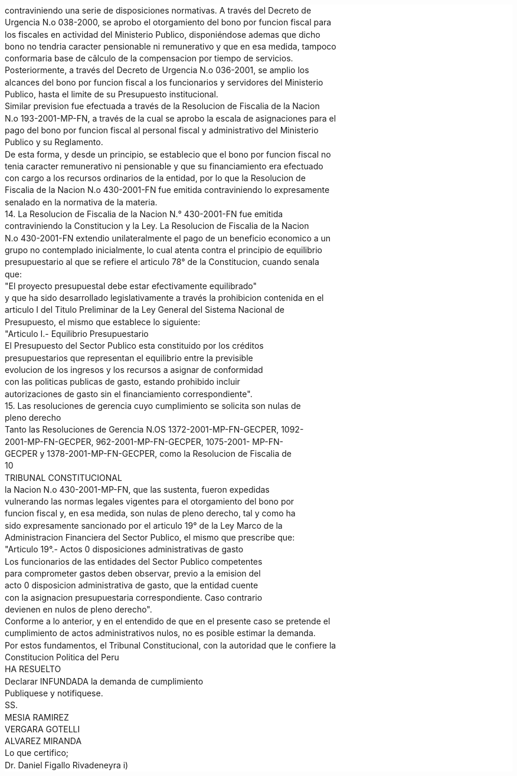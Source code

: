 contraviniendo una serie de disposiciones normativas. A través del Decreto de  
Urgencia N.o 038-2000, se aprobo el otorgamiento del bono por funcion fiscal para  
los fiscales en actividad del Ministerio Publico, disponiéndose ademas que dicho  
bono no tendria caracter pensionable ni remunerativo y que en esa medida, tampoco  
conformaria base de câlculo de la compensacion por tiempo de servicios.  
Posteriormente, a través del Decreto de Urgencia N.o 036-2001, se amplio los  
alcances del bono por funcion fiscal a los funcionarios y servidores del Ministerio  
Publico, hasta el limite de su Presupuesto institucional.  
Similar prevision fue efectuada a través de la Resolucion de Fiscalia de la Nacion  
N.o 193-2001-MP-FN, a través de la cual se aprobo la escala de asignaciones para el  
pago del bono por funcion fiscal al personal fiscal y administrativo del Ministerio  
Publico y su Reglamento.  
De esta forma, y desde un principio, se establecio que el bono por funcion fiscal no  
tenia caracter remunerativo ni pensionable y que su financiamiento era efectuado  
con cargo a los recursos ordinarios de la entidad, por lo que la Resolucion de  
Fiscalia de la Nacion N.o 430-2001-FN fue emitida contraviniendo lo expresamente  
senalado en la normativa de la materia.  
14. La Resolucion de Fiscalia de la Nacion N.° 430-2001-FN fue emitida  
contraviniendo la Constitucion y la Ley. La Resolucion de Fiscalia de la Nacion  
N.o 430-2001-FN extendio unilateralmente el pago de un beneficio economico a un  
grupo no contemplado inicialmente, lo cual atenta contra el principio de equilibrio  
presupuestario al que se refiere el articulo 78° de la Constitucion, cuando senala  
que:  
"El proyecto presupuestal debe estar efectivamente equilibrado"  
y que ha sido desarrollado legislativamente a través la prohibicion contenida en el  
articulo I del Titulo Preliminar de la Ley General del Sistema Nacional de  
Presupuesto, el mismo que establece lo siguiente:  
"Articulo I.- Equilibrio Presupuestario  
El Presupuesto del Sector Publico esta constituido por los créditos  
presupuestarios que representan el equilibrio entre la previsible  
evolucion de los ingresos y los recursos a asignar de conformidad  
con las politicas publicas de gasto, estando prohibido incluir  
autorizaciones de gasto sin el financiamiento correspondiente".  
15. Las resoluciones de gerencia cuyo cumplimiento se solicita son nulas de  
pleno derecho  
Tanto las Resoluciones de Gerencia N.OS 1372-2001-MP-FN-GECPER, 1092-  
2001-MP-FN-GECPER, 962-2001-MP-FN-GECPER, 1075-2001- MP-FN-  
GECPER y 1378-2001-MP-FN-GECPER, como la Resolucion de Fiscalia de  
10  
TRIBUNAL CONSTITUCIONAL  
la Nacion N.o 430-2001-MP-FN, que las sustenta, fueron expedidas  
vulnerando las normas legales vigentes para el otorgamiento del bono por  
funcion fiscal y, en esa medida, son nulas de pleno derecho, tal y como ha  
sido expresamente sancionado por el articulo 19° de la Ley Marco de la  
Administracion Financiera del Sector Publico, el mismo que prescribe que:  
"Articulo 19°.- Actos 0 disposiciones administrativas de gasto  
Los funcionarios de las entidades del Sector Publico competentes  
para comprometer gastos deben observar, previo a la emision del  
acto 0 disposicion administrativa de gasto, que la entidad cuente  
con la asignacion presupuestaria correspondiente. Caso contrario  
devienen en nulos de pleno derecho".  
Conforme a lo anterior, y en el entendido de que en el presente caso se pretende el  
cumplimiento de actos administrativos nulos, no es posible estimar la demanda.  
Por estos fundamentos, el Tribunal Constitucional, con la autoridad que le confiere la  
Constitucion Politica del Peru  
HA RESUELTO  
Declarar INFUNDADA la demanda de cumplimiento  
Publiquese y notifiquese.  
SS.  
MESIA RAMIREZ  
VERGARA GOTELLI  
ALVAREZ MIRANDA  
Lo que certifico;  
Dr. Daniel Figallo Rivadeneyra i)  